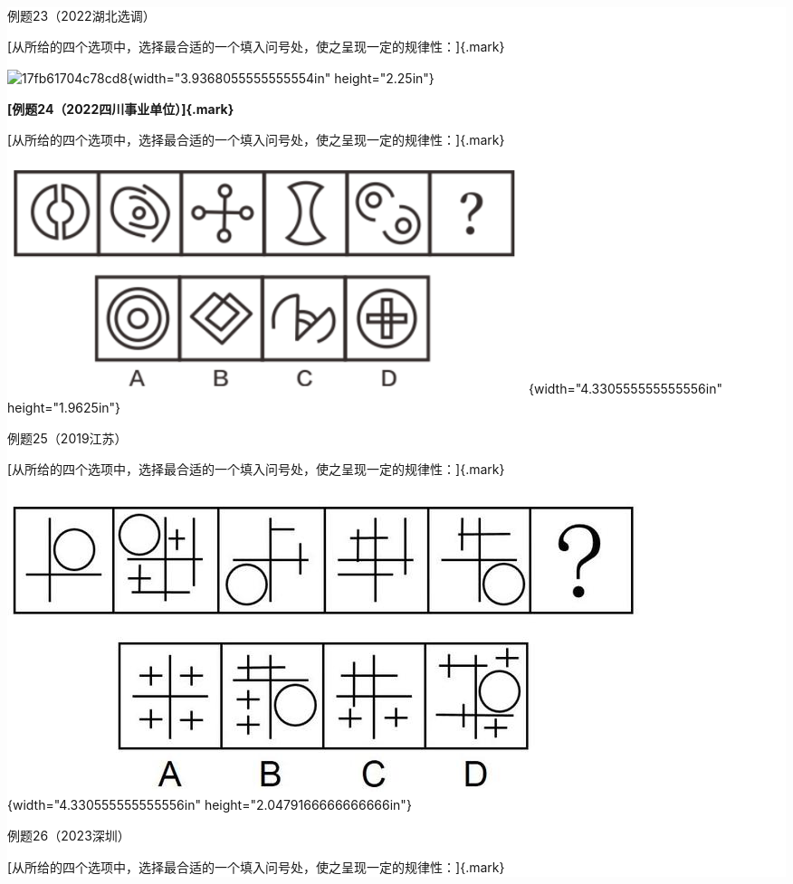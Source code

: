 例题23（2022湖北选调）

[从所给的四个选项中，选择最合适的一个填入问号处，使之呈现一定的规律性：]{.mark}

![17fb61704c78cd8](../../../../../../Users/86131/Desktop/aa/images/media/image79.png){width="3.9368055555555554in"
height="2.25in"}

**[例题24（2022四川事业单位）]{.mark}**

[从所给的四个选项中，选择最合适的一个填入问号处，使之呈现一定的规律性：]{.mark}

![](图形推理/image89.png){width="4.330555555555556in"
height="1.9625in"}

例题25（2019江苏）

[从所给的四个选项中，选择最合适的一个填入问号处，使之呈现一定的规律性：]{.mark}

![IMG_256](图形推理/image84.jpeg){width="4.330555555555556in"
height="2.0479166666666666in"}

例题26（2023深圳）

[从所给的四个选项中，选择最合适的一个填入问号处，使之呈现一定的规律性：]{.mark}
